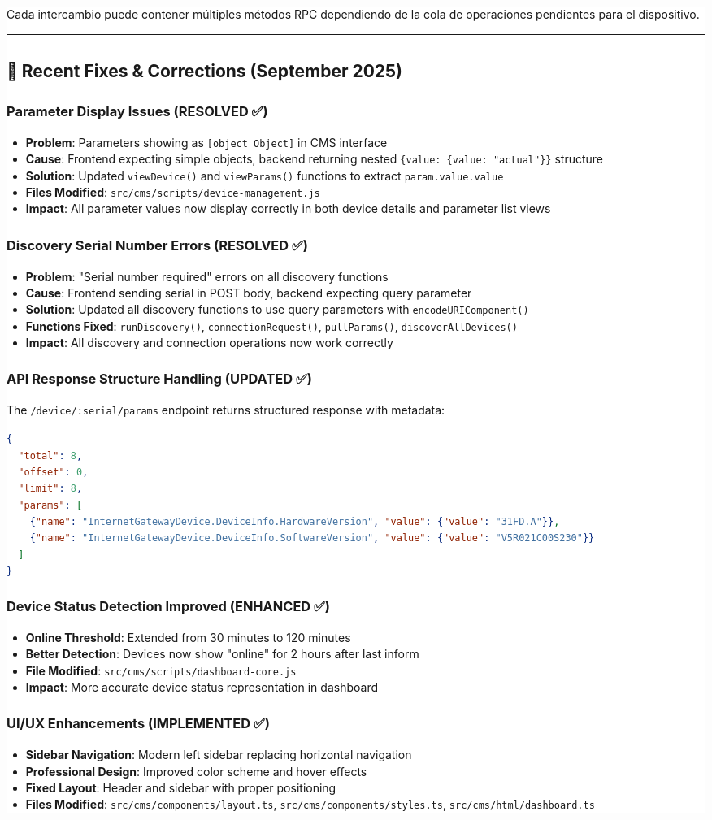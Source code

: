 Cada intercambio puede contener múltiples métodos RPC dependiendo de la cola de operaciones pendientes para el dispositivo.

---

## 🔧 Recent Fixes & Corrections (September 2025)

### Parameter Display Issues (RESOLVED ✅)
- **Problem**: Parameters showing as `[object Object]` in CMS interface
- **Cause**: Frontend expecting simple objects, backend returning nested `{value: {value: "actual"}}` structure  
- **Solution**: Updated `viewDevice()` and `viewParams()` functions to extract `param.value.value`
- **Files Modified**: `src/cms/scripts/device-management.js`
- **Impact**: All parameter values now display correctly in both device details and parameter list views

### Discovery Serial Number Errors (RESOLVED ✅)  
- **Problem**: "Serial number required" errors on all discovery functions
- **Cause**: Frontend sending serial in POST body, backend expecting query parameter
- **Solution**: Updated all discovery functions to use query parameters with `encodeURIComponent()`
- **Functions Fixed**: `runDiscovery()`, `connectionRequest()`, `pullParams()`, `discoverAllDevices()`
- **Impact**: All discovery and connection operations now work correctly

### API Response Structure Handling (UPDATED ✅)
The `/device/:serial/params` endpoint returns structured response with metadata:
```json
{
  "total": 8,
  "offset": 0, 
  "limit": 8,
  "params": [
    {"name": "InternetGatewayDevice.DeviceInfo.HardwareVersion", "value": {"value": "31FD.A"}},
    {"name": "InternetGatewayDevice.DeviceInfo.SoftwareVersion", "value": {"value": "V5R021C00S230"}}
  ]
}
```

### Device Status Detection Improved (ENHANCED ✅)
- **Online Threshold**: Extended from 30 minutes to 120 minutes  
- **Better Detection**: Devices now show "online" for 2 hours after last inform
- **File Modified**: `src/cms/scripts/dashboard-core.js`
- **Impact**: More accurate device status representation in dashboard

### UI/UX Enhancements (IMPLEMENTED ✅)
- **Sidebar Navigation**: Modern left sidebar replacing horizontal navigation
- **Professional Design**: Improved color scheme and hover effects
- **Fixed Layout**: Header and sidebar with proper positioning
- **Files Modified**: `src/cms/components/layout.ts`, `src/cms/components/styles.ts`, `src/cms/html/dashboard.ts`
